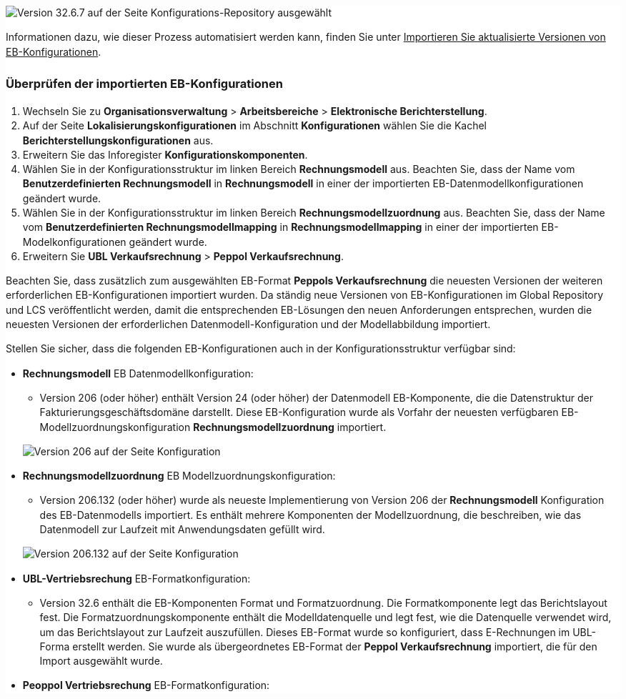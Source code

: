 ![Version 32.6.7 auf der Seite Konfigurations-Repository ausgewählt](./media/er-quick-start3-import-solution2.png)

Informationen dazu, wie dieser Prozess automatisiert werden kann, finden Sie unter [Importieren Sie aktualisierte Versionen von EB-Konfigurationen](er-download-updated-versions-global-repo.md).

### <a name="review-the-imported-er-configurations"></a>Überprüfen der importierten EB-Konfigurationen

1. Wechseln Sie zu **Organisationsverwaltung** \> **Arbeitsbereiche** \> **Elektronische Berichterstellung**.
2. Auf der Seite **Lokalisierungskonfigurationen** im Abschnitt **Konfigurationen** wählen Sie die Kachel **Berichterstellungskonfigurationen** aus.
3. Erweitern Sie das Inforegister **Konfigurationskomponenten**.
4. Wählen Sie in der Konfigurationsstruktur im linken Bereich **Rechnungsmodell** aus. Beachten Sie, dass der Name vom **Benutzerdefinierten Rechnungsmodell** in **Rechnungsmodell** in einer der importierten EB-Datenmodellkonfigurationen geändert wurde.
5. Wählen Sie in der Konfigurationsstruktur im linken Bereich **Rechnungsmodellzuordnung** aus. Beachten Sie, dass der Name vom **Benutzerdefinierten Rechnungsmodellmapping** in **Rechnungsmodellmapping** in einer der importierten EB-Modelkonfigurationen geändert wurde.
6. Erweitern Sie **UBL Verkaufsrechnung** \> **Peppol Verkaufsrechnung**.

Beachten Sie, dass zusätzlich zum ausgewählten EB-Format **Peppols Verkaufsrechnung** die neuesten Versionen der weiteren erforderlichen EB-Konfigurationen importiert wurden. Da ständig neue Versionen von EB-Konfigurationen im Global Repository und LCS veröffentlicht werden, damit die entsprechenden EB-Lösungen den neuen Anforderungen entsprechen, wurden die neuesten Versionen der erforderlichen Datenmodell-Konfiguration und der Modellabbildung importiert.

Stellen Sie sicher, dass die folgenden EB-Konfigurationen auch in der Konfigurationsstruktur verfügbar sind:

- **Rechnungsmodell** EB Datenmodellkonfiguration:

    - Version 206 (oder höher) enthält Version 24 (oder höher) der Datenmodell EB-Komponente, die die Datenstruktur der Fakturierungsgeschäftsdomäne darstellt. Diese EB-Konfiguration wurde als Vorfahr der neuesten verfügbaren EB-Modellzuordnungskonfiguration **Rechnungsmodellzuordnung** importiert.

    ![Version 206 auf der Seite Konfiguration](./media/er-quick-start3-imported-solution2b1.png)

- **Rechnungsmodellzuordnung** EB Modellzuordnungskonfiguration:

    - Version 206.132 (oder höher) wurde als neueste Implementierung von Version 206 der **Rechnungsmodell** Konfiguration des EB-Datenmodells importiert. Es enthält mehrere Komponenten der Modellzuordnung, die beschreiben, wie das Datenmodell zur Laufzeit mit Anwendungsdaten gefüllt wird.

    ![Version 206.132 auf der Seite Konfiguration](./media/er-quick-start3-imported-solution2b2.png)

- **UBL-Vertriebsrechung** EB-Formatkonfiguration:

    - Version 32.6 enthält die EB-Komponenten Format und Formatzuordnung. Die Formatkomponente legt das Berichtslayout fest. Die Formatzuordnungskomponente enthält die Modelldatenquelle und legt fest, wie die Datenquelle verwendet wird, um das Berichtslayout zur Laufzeit auszufüllen. Dieses EB-Format wurde so konfiguriert, dass E-Rechnungen im UBL-Forma erstellt werden. Sie wurde als übergeordnetes EB-Format der **Peppol Verkaufsrechnung** importiert, die für den Import ausgewählt wurde.

- **Peoppol Vertriebsrechung** EB-Formatkonfiguration:
